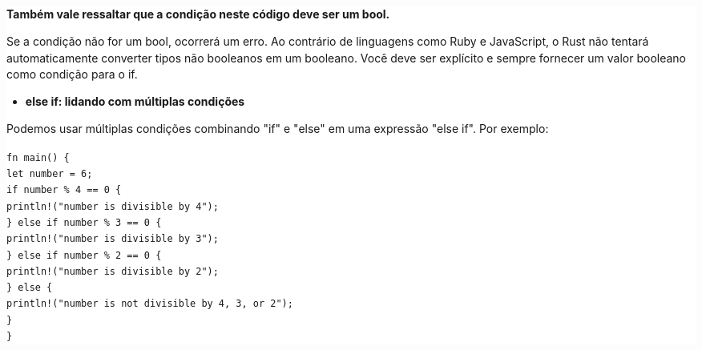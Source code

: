 **Também vale ressaltar que a condição neste código deve ser um bool.**

Se a condição não for um bool, ocorrerá um erro. Ao contrário de linguagens como Ruby e JavaScript, o Rust não tentará automaticamente converter tipos não booleanos em um booleano. Você deve ser explícito e sempre fornecer um valor booleano como condição para o if.

- **else if: lidando com múltiplas condições**

Podemos usar múltiplas condições combinando "if" e "else" em uma expressão "else if". Por exemplo:

    fn main() {
    let number = 6;
    if number % 4 == 0 {
    println!("number is divisible by 4");
    } else if number % 3 == 0 {
    println!("number is divisible by 3");
    } else if number % 2 == 0 {
    println!("number is divisible by 2");
    } else {
    println!("number is not divisible by 4, 3, or 2");
    }
    }
